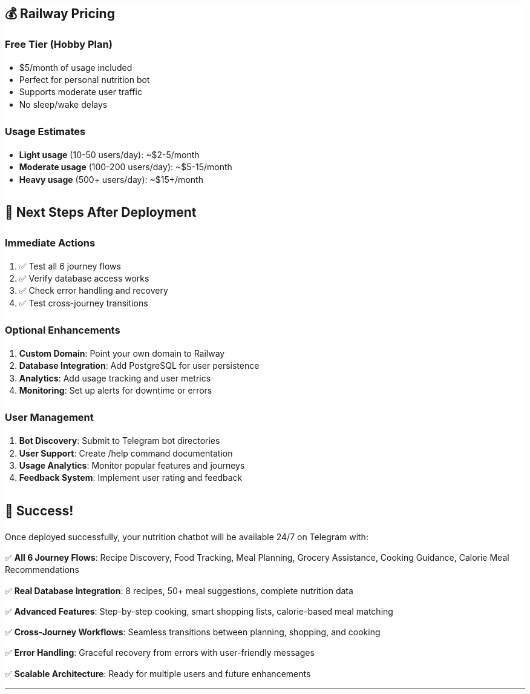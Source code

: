 ## 💰 Railway Pricing

### Free Tier (Hobby Plan)
- $5/month of usage included
- Perfect for personal nutrition bot
- Supports moderate user traffic
- No sleep/wake delays

### Usage Estimates
- **Light usage** (10-50 users/day): ~$2-5/month
- **Moderate usage** (100-200 users/day): ~$5-15/month
- **Heavy usage** (500+ users/day): ~$15+/month

## 🎯 Next Steps After Deployment

### Immediate Actions
1. ✅ Test all 6 journey flows
2. ✅ Verify database access works
3. ✅ Check error handling and recovery
4. ✅ Test cross-journey transitions

### Optional Enhancements
1. **Custom Domain**: Point your own domain to Railway
2. **Database Integration**: Add PostgreSQL for user persistence
3. **Analytics**: Add usage tracking and user metrics
4. **Monitoring**: Set up alerts for downtime or errors

### User Management
1. **Bot Discovery**: Submit to Telegram bot directories
2. **User Support**: Create /help command documentation
3. **Usage Analytics**: Monitor popular features and journeys
4. **Feedback System**: Implement user rating and feedback

## 🎉 Success!

Once deployed successfully, your nutrition chatbot will be available 24/7 on Telegram with:

✅ **All 6 Journey Flows**: Recipe Discovery, Food Tracking, Meal Planning, Grocery Assistance, Cooking Guidance, Calorie Meal Recommendations

✅ **Real Database Integration**: 8 recipes, 50+ meal suggestions, complete nutrition data

✅ **Advanced Features**: Step-by-step cooking, smart shopping lists, calorie-based meal matching

✅ **Cross-Journey Workflows**: Seamless transitions between planning, shopping, and cooking

✅ **Error Handling**: Graceful recovery from errors with user-friendly messages

✅ **Scalable Architecture**: Ready for multiple users and future enhancements

---
